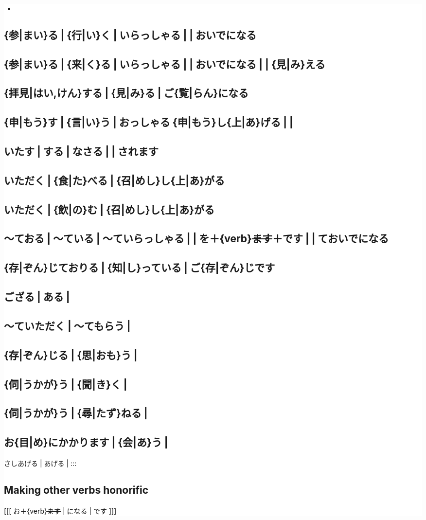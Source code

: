 -
{参|まい}る | {行|い}く | いらっしゃる
	       |           | おいでになる
-
{参|まい}る | {来|く}る | いらっしゃる
	       |           | おいでになる
	       |           | {見|み}える
-
{拝見|はい,けん}する | {見|み}る | ご{覧|らん}になる
-
{申|もう}す           | {言|い}う | おっしゃる
{申|もう}し{上|あ}げる |          | 
-
いたす | する | なさる
      |      | されます
-
いただく | {食|た}べる | {召|めし}し{上|あ}がる
-
いただく | {飲|の}む | {召|めし}し{上|あ}がる
-
～ておる | ～ている | ～ていらっしゃる
		|          | を＋{verb}~~ます~~＋です
		|          | ておいでになる
-
{存|ぞん}じておりる | {知|し}っている | ご{存|ぞん}じです
-
ござる | ある | 
-
～ていただく | ～てもらう | 
-
{存|ぞん}じる | {思|おも}う | 
-
{伺|うかが}う | {聞|き}く | 
-
{伺|うかが}う | {尋|たず}ねる | 
-
お{目|め}にかかります | {会|あ}う | 
-
さしあげる | あげる | 
:::

## Making other verbs honorific

[[[
お＋{verb}~~ます~~ | になる
                  | です
]]]
